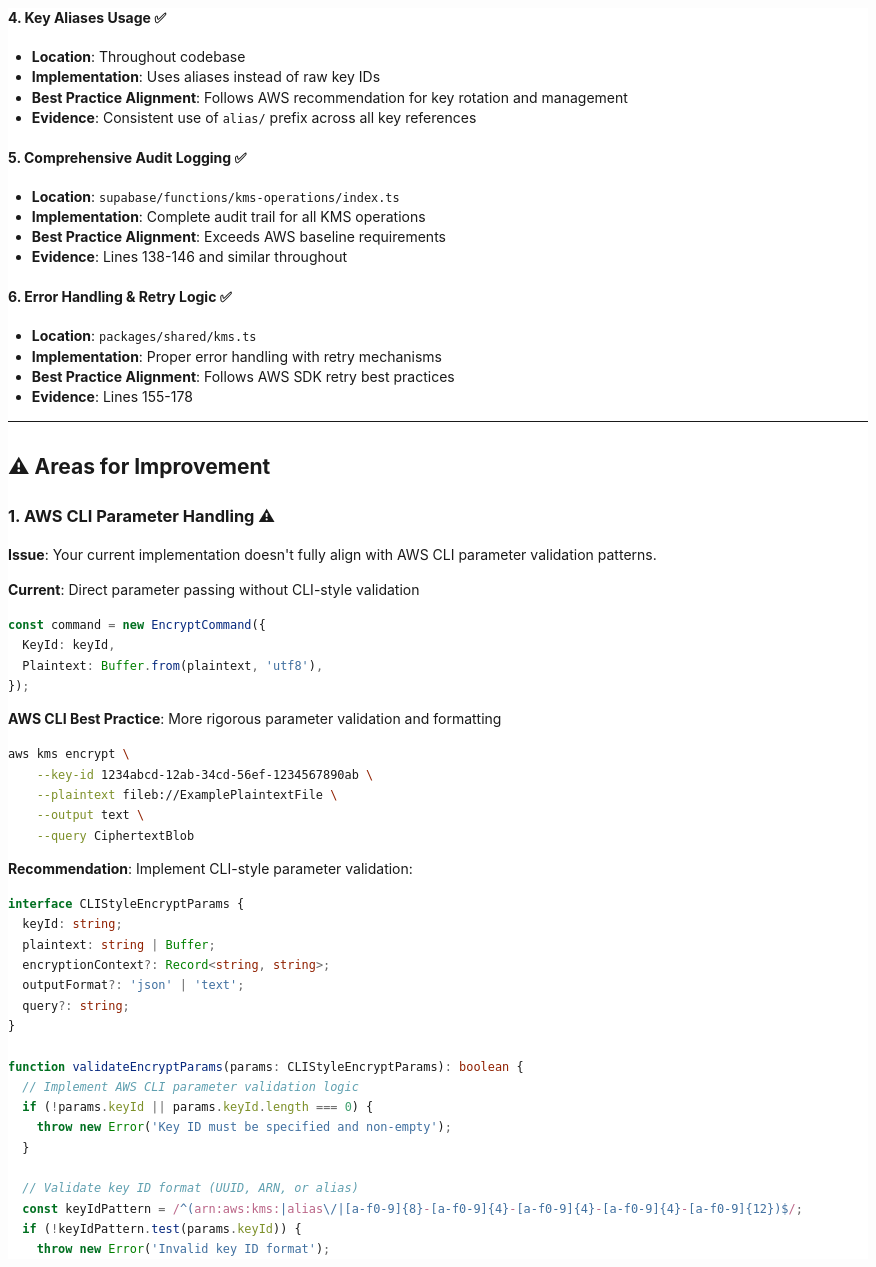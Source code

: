 #### 4. **Key Aliases Usage** ✅
- **Location**: Throughout codebase
- **Implementation**: Uses aliases instead of raw key IDs
- **Best Practice Alignment**: Follows AWS recommendation for key rotation and management
- **Evidence**: Consistent use of `alias/` prefix across all key references

#### 5. **Comprehensive Audit Logging** ✅
- **Location**: `supabase/functions/kms-operations/index.ts`
- **Implementation**: Complete audit trail for all KMS operations
- **Best Practice Alignment**: Exceeds AWS baseline requirements
- **Evidence**: Lines 138-146 and similar throughout

#### 6. **Error Handling & Retry Logic** ✅
- **Location**: `packages/shared/kms.ts`
- **Implementation**: Proper error handling with retry mechanisms
- **Best Practice Alignment**: Follows AWS SDK retry best practices
- **Evidence**: Lines 155-178

---

## ⚠️ Areas for Improvement

### 1. **AWS CLI Parameter Handling** ⚠️

**Issue**: Your current implementation doesn't fully align with AWS CLI parameter validation patterns.

**Current**: Direct parameter passing without CLI-style validation
```typescript
const command = new EncryptCommand({
  KeyId: keyId,
  Plaintext: Buffer.from(plaintext, 'utf8'),
});
```

**AWS CLI Best Practice**: More rigorous parameter validation and formatting
```bash
aws kms encrypt \
    --key-id 1234abcd-12ab-34cd-56ef-1234567890ab \
    --plaintext fileb://ExamplePlaintextFile \
    --output text \
    --query CiphertextBlob
```

**Recommendation**: Implement CLI-style parameter validation:
```typescript
interface CLIStyleEncryptParams {
  keyId: string;
  plaintext: string | Buffer;
  encryptionContext?: Record<string, string>;
  outputFormat?: 'json' | 'text';
  query?: string;
}

function validateEncryptParams(params: CLIStyleEncryptParams): boolean {
  // Implement AWS CLI parameter validation logic
  if (!params.keyId || params.keyId.length === 0) {
    throw new Error('Key ID must be specified and non-empty');
  }
  
  // Validate key ID format (UUID, ARN, or alias)
  const keyIdPattern = /^(arn:aws:kms:|alias\/|[a-f0-9]{8}-[a-f0-9]{4}-[a-f0-9]{4}-[a-f0-9]{4}-[a-f0-9]{12})$/;
  if (!keyIdPattern.test(params.keyId)) {
    throw new Error('Invalid key ID format');
```